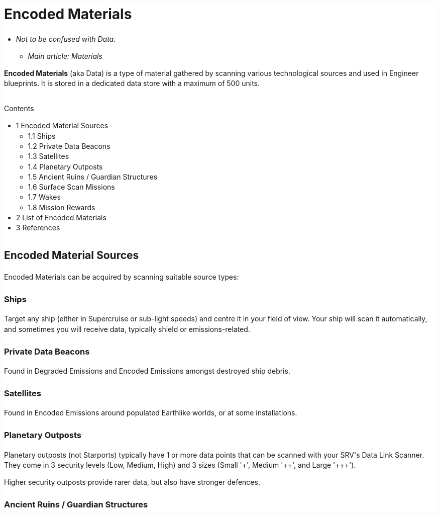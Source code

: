 # Encoded Materials
- *Not to be confused with Data.*

    - *Main article: Materials*

**Encoded Materials** (aka Data) is a type of material gathered by scanning various technological sources and used in Engineer blueprints. It is stored in a dedicated data store with a maximum of 500 units.

## 

Contents

- 1 Encoded Material Sources
    - 1.1 Ships
    - 1.2 Private Data Beacons
    - 1.3 Satellites
    - 1.4 Planetary Outposts
    - 1.5 Ancient Ruins / Guardian Structures
    - 1.6 Surface Scan Missions
    - 1.7 Wakes
    - 1.8 Mission Rewards
- 2 List of Encoded Materials
- 3 References

## Encoded Material Sources

Encoded Materials can be acquired by scanning suitable source types:

### Ships

Target any ship (either in Supercruise or sub-light speeds) and centre it in your field of view. Your ship will scan it automatically, and sometimes you will receive data, typically shield or emissions-related.

### Private Data Beacons

Found in Degraded Emissions and Encoded Emissions amongst destroyed ship debris.

### Satellites

Found in Encoded Emissions around populated Earthlike worlds, or at some installations.

### Planetary Outposts

Planetary outposts (not Starports) typically have 1 or more data points that can be scanned with your SRV's Data Link Scanner. They come in 3 security levels (Low, Medium, High) and 3 sizes (Small '+', Medium '++', and Large '+++').

Higher security outposts provide rarer data, but also have stronger defences.

### Ancient Ruins / Guardian Structures
